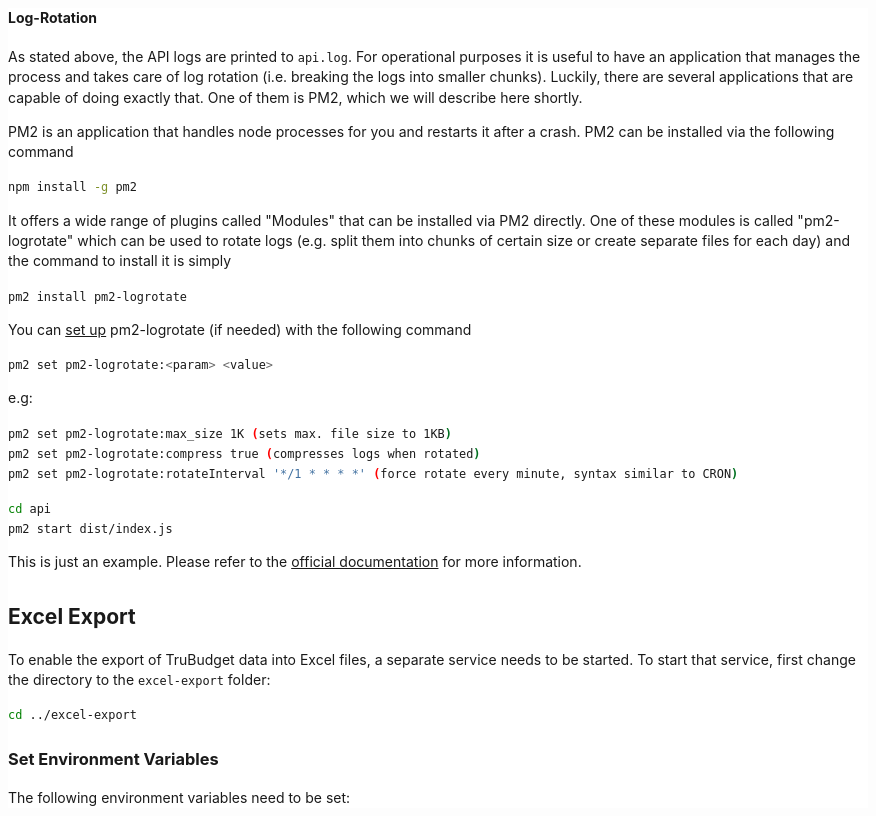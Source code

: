 #### Log-Rotation

As stated above, the API logs are printed to `api.log`. For operational purposes it is useful to have an application that manages the process and takes care of log rotation (i.e. breaking the logs into smaller chunks). Luckily, there are several applications that are capable of doing exactly that. One of them is PM2, which we will describe here shortly.

PM2 is an application that handles node processes for you and restarts it after a crash. PM2 can be installed via the following command

```bash
npm install -g pm2
```

It offers a wide range of plugins called "Modules" that can be installed via PM2 directly. One of these modules is called "pm2-logrotate" which can be used to rotate logs (e.g. split them into chunks of certain size or create separate files for each day) and the command to install it is simply

```bash
pm2 install pm2-logrotate
```

You can [set up](https://github.com/keymetrics/pm2-logrotate) pm2-logrotate (if needed) with the following command

```bash
pm2 set pm2-logrotate:<param> <value>
```

e.g:

```bash
pm2 set pm2-logrotate:max_size 1K (sets max. file size to 1KB)
pm2 set pm2-logrotate:compress true (compresses logs when rotated)
pm2 set pm2-logrotate:rotateInterval '*/1 * * * *' (force rotate every minute, syntax similar to CRON)
```

```bash
cd api
pm2 start dist/index.js
```

This is just an example. Please refer to the [official documentation](http://pm2.keymetrics.io/) for more information.

## Excel Export

To enable the export of TruBudget data into Excel files, a separate service needs to be started. To start that service, first change the directory to the `excel-export` folder:

```bash
cd ../excel-export
```

### Set Environment Variables

The following environment variables need to be set: 
